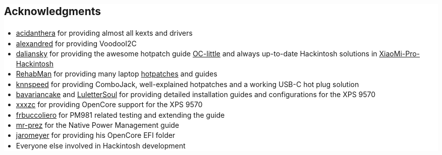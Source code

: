 ## Acknowledgments
- [acidanthera](https://github.com/acidanthera) for providing almost all kexts and drivers
- [alexandred](https://github.com/alexandred) for providing VoodooI2C
- [daliansky](https://github.com/daliansky) for providing the awesome hotpatch guide [OC-little](https://github.com/daliansky/OC-little/) and always up-to-date Hackintosh solutions in [XiaoMi-Pro-Hackintosh](https://github.com/daliansky/XiaoMi-Pro-Hackintosh)
- [RehabMan](https://github.com/RehabMan) for providing many laptop [hotpatches](https://github.com/RehabMan/OS-X-Clover-Laptop-Config/tree/master/hotpatch) and guides
- [knnspeed](https://www.tonymacx86.com/threads/guide-dell-xps-15-9560-4k-touch-1tb-ssd-32gb-ram-100-adobergb.224486) for providing ComboJack, well-explained hotpatches and a working USB-C hot plug solution
- [bavariancake](https://github.com/bavariancake/XPS9570-macOS) and [LuletterSoul](https://github.com/LuletterSoul/Dell-XPS-15-9570-macOS-Mojave) for providing detailed installation guides and configurations for the XPS 9570
- [xxxzc](https://github.com/xxxzc/xps15-9550-macos) for providing OpenCore support for the XPS 9570
- [frbuccoliero](https://github.com/frbuccoliero) for PM981 related testing and extending the guide
- [mr-prez](https://github.com/mr-prez) for the Native Power Management guide
- [jaromeyer](https://github.com/nithoalif/XPS9570-macOS) for providing his OpenCore EFI folder
- Everyone else involved in Hackintosh development
